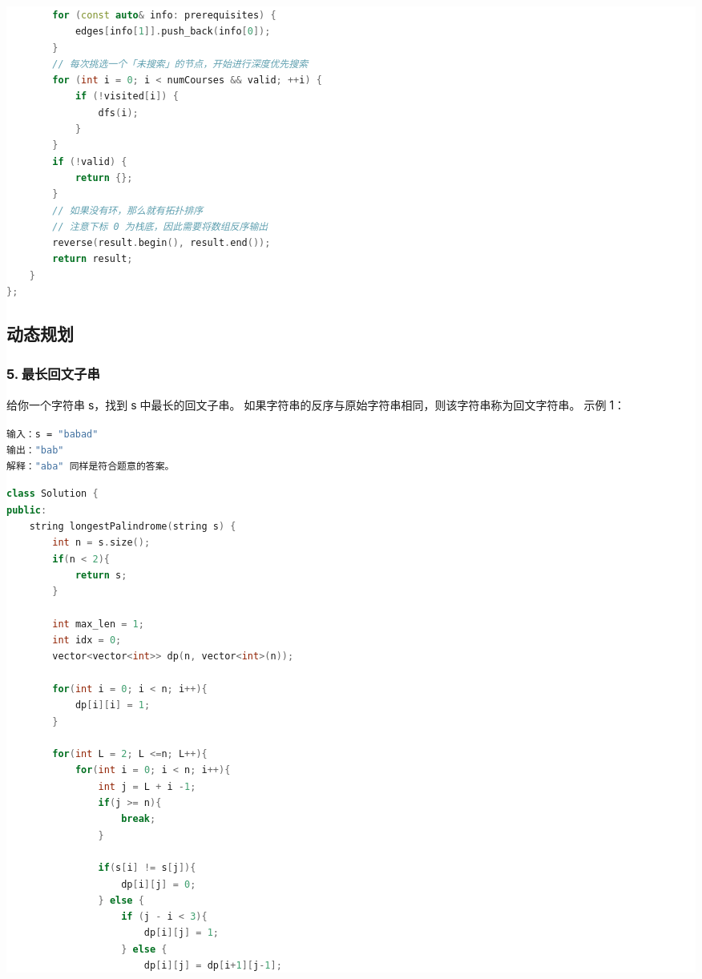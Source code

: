 ```cpp
        for (const auto& info: prerequisites) {
            edges[info[1]].push_back(info[0]);
        }
        // 每次挑选一个「未搜索」的节点，开始进行深度优先搜索
        for (int i = 0; i < numCourses && valid; ++i) {
            if (!visited[i]) {
                dfs(i);
            }
        }
        if (!valid) {
            return {};
        }
        // 如果没有环，那么就有拓扑排序
        // 注意下标 0 为栈底，因此需要将数组反序输出
        reverse(result.begin(), result.end());
        return result;
    }
};
```

## 动态规划

### 5. 最长回文子串

给你一个字符串 s，找到 s 中最长的回文子串。 如果字符串的反序与原始字符串相同，则该字符串称为回文字符串。
示例 1：

```bash
输入：s = "babad"
输出："bab"
解释："aba" 同样是符合题意的答案。
```

```cpp
class Solution {
public:
    string longestPalindrome(string s) {
        int n = s.size();
        if(n < 2){
            return s;
        }

        int max_len = 1;
        int idx = 0;
        vector<vector<int>> dp(n, vector<int>(n));

        for(int i = 0; i < n; i++){
            dp[i][i] = 1;
        }

        for(int L = 2; L <=n; L++){
            for(int i = 0; i < n; i++){
                int j = L + i -1;
                if(j >= n){
                    break;
                }

                if(s[i] != s[j]){
                    dp[i][j] = 0;
                } else {
                    if (j - i < 3){
                        dp[i][j] = 1;
                    } else {
                        dp[i][j] = dp[i+1][j-1];
```
